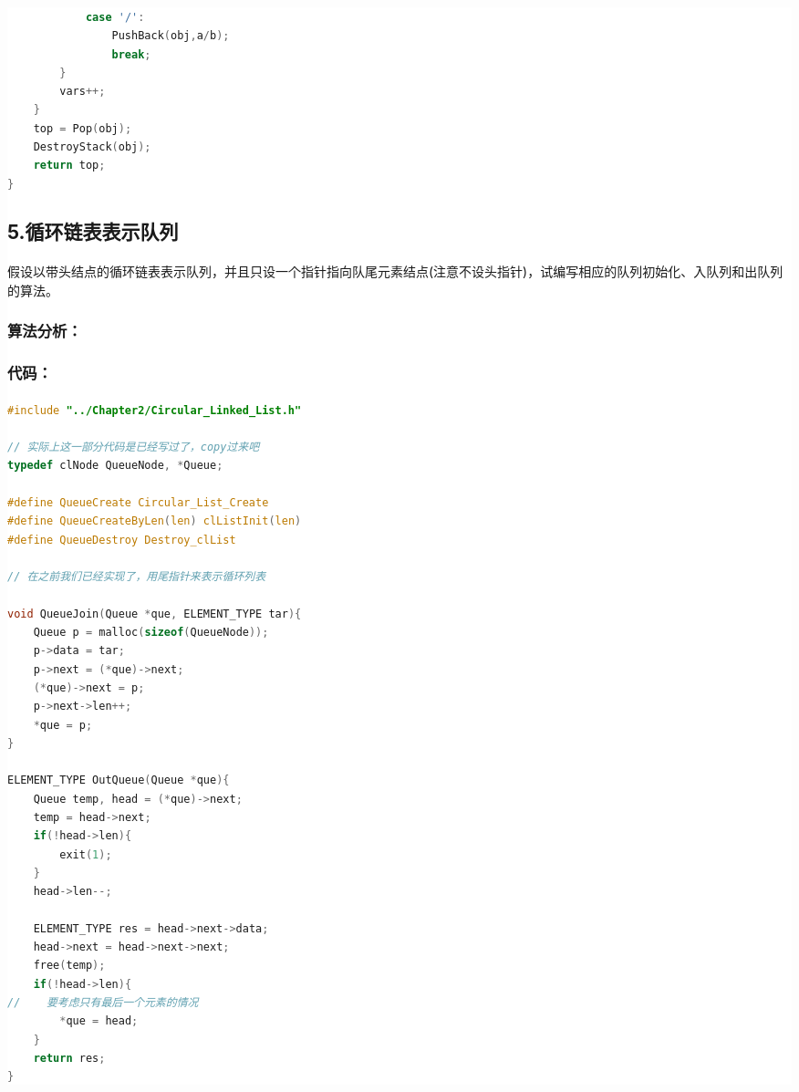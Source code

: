 ```c
            case '/':
                PushBack(obj,a/b);
                break;
        }
        vars++;
    }
    top = Pop(obj);
    DestroyStack(obj);
    return top;
}
```



## 5.循环链表表示队列

 假设以带头结点的循环链表表示队列，并且只设一个指针指向队尾元素结点(注意不设头指针)，试编写相应的队列初始化、入队列和出队列的算法。

### 算法分析：

### 代码：

```c
#include "../Chapter2/Circular_Linked_List.h"

// 实际上这一部分代码是已经写过了，copy过来吧
typedef clNode QueueNode, *Queue;

#define QueueCreate Circular_List_Create
#define QueueCreateByLen(len) clListInit(len)
#define QueueDestroy Destroy_clList

// 在之前我们已经实现了，用尾指针来表示循环列表

void QueueJoin(Queue *que, ELEMENT_TYPE tar){
    Queue p = malloc(sizeof(QueueNode));
    p->data = tar;
    p->next = (*que)->next;
    (*que)->next = p;
    p->next->len++;
    *que = p;
}

ELEMENT_TYPE OutQueue(Queue *que){
    Queue temp, head = (*que)->next;
    temp = head->next;
    if(!head->len){
        exit(1);
    }
    head->len--;

    ELEMENT_TYPE res = head->next->data;
    head->next = head->next->next;
    free(temp);
    if(!head->len){
//    要考虑只有最后一个元素的情况
        *que = head;
    }
    return res;
}
```
